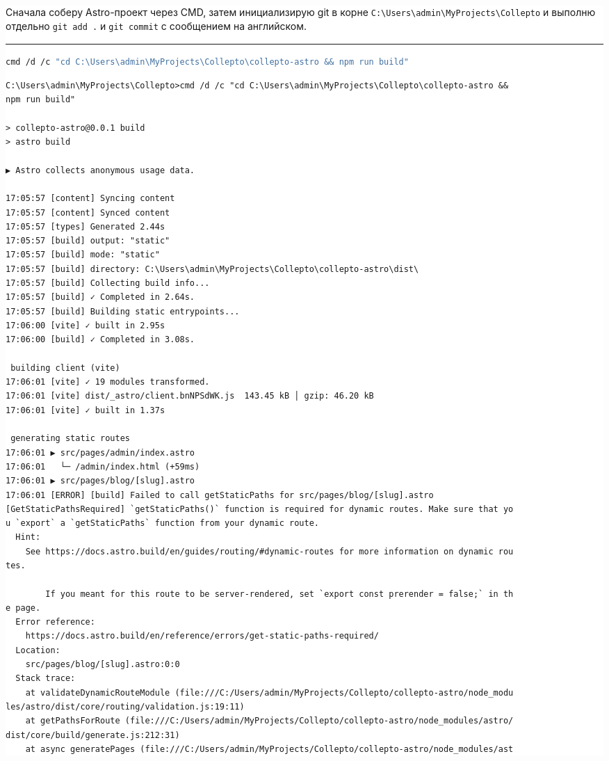 Сначала соберу Astro-проект через CMD, затем инициализирую git в корне `C:\Users\admin\MyProjects\Collepto` и выполню отдельно `git add .` и `git commit` с сообщением на английском.

---

```bash
cmd /d /c "cd C:\Users\admin\MyProjects\Collepto\collepto-astro && npm run build"
```

```
C:\Users\admin\MyProjects\Collepto>cmd /d /c "cd C:\Users\admin\MyProjects\Collepto\collepto-astro && 
npm run build"

> collepto-astro@0.0.1 build
> astro build

▶ Astro collects anonymous usage data.

17:05:57 [content] Syncing content
17:05:57 [content] Synced content
17:05:57 [types] Generated 2.44s
17:05:57 [build] output: "static"
17:05:57 [build] mode: "static"
17:05:57 [build] directory: C:\Users\admin\MyProjects\Collepto\collepto-astro\dist\
17:05:57 [build] Collecting build info...
17:05:57 [build] ✓ Completed in 2.64s.
17:05:57 [build] Building static entrypoints...
17:06:00 [vite] ✓ built in 2.95s
17:06:00 [build] ✓ Completed in 3.08s.

 building client (vite) 
17:06:01 [vite] ✓ 19 modules transformed.
17:06:01 [vite] dist/_astro/client.bnNPSdWK.js  143.45 kB │ gzip: 46.20 kB
17:06:01 [vite] ✓ built in 1.37s

 generating static routes 
17:06:01 ▶ src/pages/admin/index.astro
17:06:01   └─ /admin/index.html (+59ms) 
17:06:01 ▶ src/pages/blog/[slug].astro
17:06:01 [ERROR] [build] Failed to call getStaticPaths for src/pages/blog/[slug].astro
[GetStaticPathsRequired] `getStaticPaths()` function is required for dynamic routes. Make sure that yo
u `export` a `getStaticPaths` function from your dynamic route.
  Hint:
    See https://docs.astro.build/en/guides/routing/#dynamic-routes for more information on dynamic rou
tes.

        If you meant for this route to be server-rendered, set `export const prerender = false;` in th
e page.
  Error reference:
    https://docs.astro.build/en/reference/errors/get-static-paths-required/
  Location:
    src/pages/blog/[slug].astro:0:0
  Stack trace:
    at validateDynamicRouteModule (file:///C:/Users/admin/MyProjects/Collepto/collepto-astro/node_modu
les/astro/dist/core/routing/validation.js:19:11)
    at getPathsForRoute (file:///C:/Users/admin/MyProjects/Collepto/collepto-astro/node_modules/astro/
dist/core/build/generate.js:212:31)
    at async generatePages (file:///C:/Users/admin/MyProjects/Collepto/collepto-astro/node_modules/ast
```